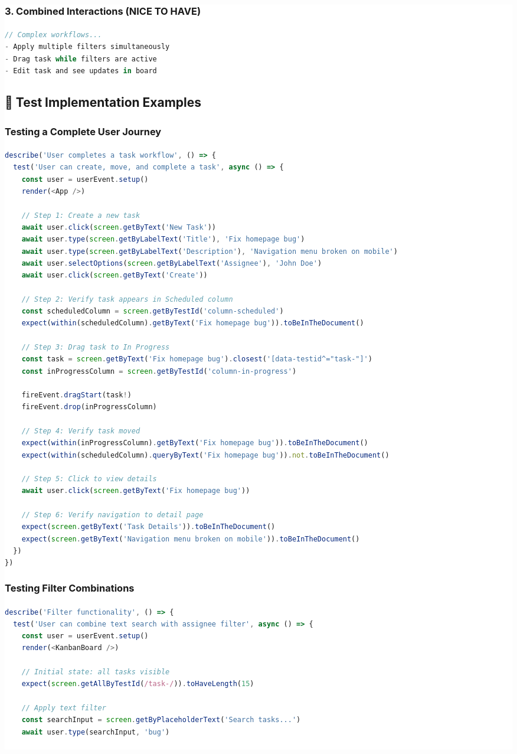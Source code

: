 ### 3. Combined Interactions (NICE TO HAVE)
```typescript
// Complex workflows...
- Apply multiple filters simultaneously
- Drag task while filters are active
- Edit task and see updates in board
```

## 🧪 Test Implementation Examples

### Testing a Complete User Journey
```typescript
describe('User completes a task workflow', () => {
  test('User can create, move, and complete a task', async () => {
    const user = userEvent.setup()
    render(<App />)
    
    // Step 1: Create a new task
    await user.click(screen.getByText('New Task'))
    await user.type(screen.getByLabelText('Title'), 'Fix homepage bug')
    await user.type(screen.getByLabelText('Description'), 'Navigation menu broken on mobile')
    await user.selectOptions(screen.getByLabelText('Assignee'), 'John Doe')
    await user.click(screen.getByText('Create'))
    
    // Step 2: Verify task appears in Scheduled column
    const scheduledColumn = screen.getByTestId('column-scheduled')
    expect(within(scheduledColumn).getByText('Fix homepage bug')).toBeInTheDocument()
    
    // Step 3: Drag task to In Progress
    const task = screen.getByText('Fix homepage bug').closest('[data-testid^="task-"]')
    const inProgressColumn = screen.getByTestId('column-in-progress')
    
    fireEvent.dragStart(task!)
    fireEvent.drop(inProgressColumn)
    
    // Step 4: Verify task moved
    expect(within(inProgressColumn).getByText('Fix homepage bug')).toBeInTheDocument()
    expect(within(scheduledColumn).queryByText('Fix homepage bug')).not.toBeInTheDocument()
    
    // Step 5: Click to view details
    await user.click(screen.getByText('Fix homepage bug'))
    
    // Step 6: Verify navigation to detail page
    expect(screen.getByText('Task Details')).toBeInTheDocument()
    expect(screen.getByText('Navigation menu broken on mobile')).toBeInTheDocument()
  })
})
```

### Testing Filter Combinations
```typescript
describe('Filter functionality', () => {
  test('User can combine text search with assignee filter', async () => {
    const user = userEvent.setup()
    render(<KanbanBoard />)
    
    // Initial state: all tasks visible
    expect(screen.getAllByTestId(/task-/)).toHaveLength(15)
    
    // Apply text filter
    const searchInput = screen.getByPlaceholderText('Search tasks...')
    await user.type(searchInput, 'bug')
    
```